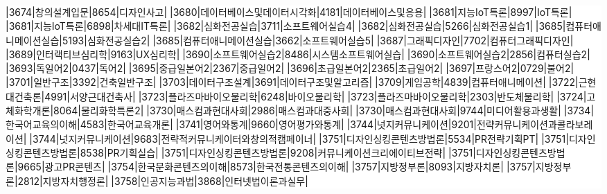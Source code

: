 |3674|창의설계입문|8654|디자인사고|
|3680|데이터베이스및데이터시각화|4181|데이터베이스및응용|
|3681|지능IoT특론|8997|IoT특론|
|3681|지능IoT특론|6898|차세대IT특론|
|3682|심화전공실습|3711|소프트웨어실습4|
|3682|심화전공실습|5266|심화전공실습1|
|3685|컴퓨터애니메이션실습|5193|심화전공실습2|
|3685|컴퓨터애니메이션실습|3662|소프트웨어실습5|
|3687|그래픽디자인|7702|컴퓨터그래픽디자인|
|3689|인터랙티브심리학|9163|UX심리학|
|3690|소프트웨어실습2|8486|시스템소프트웨어실습|
|3690|소프트웨어실습2|2856|컴퓨터실습2|
|3693|독일어2|0437|독어2|
|3695|중급일본어2|2367|중급일어2|
|3696|초급일본어2|2365|초급일어2|
|3697|프랑스어2|0729|불어2|
|3701|일반구조|3392|건축일반구조|
|3703|데이터구조설계|3691|데이터구조및알고리즘|
|3709|게임공학|4839|컴퓨터애니메이션|
|3722|근현대건축론|4991|서양근대건축사|
|3723|플라즈마바이오물리학|6248|바이오물리학|
|3723|플라즈마바이오물리학|2303|반도체물리학|
|3724|고체화학개론|8064|물리화학특론2|
|3730|매스컴과현대사회|2986|매스컴과대중사회|
|3730|매스컴과현대사회|9744|미디어활용과생활|
|3734|한국어교육의이해|4583|한국어교육개론|
|3741|영어와통계|9660|영어평가와통계|
|3744|넛지커뮤니케이션|9201|전략커뮤니케이션과콜라보레이션|
|3744|넛지커뮤니케이션|9683|전략적커뮤니케이터와창의적캠페이너|
|3751|디자인싱킹콘텐츠방법론|5534|PR전략기획PT|
|3751|디자인싱킹콘텐츠방법론|8538|PR기획실습|
|3751|디자인싱킹콘텐츠방법론|9208|커뮤니케이션크리에이티브전략|
|3751|디자인싱킹콘텐츠방법론|9665|광고PR콘텐츠|
|3754|한국문화콘텐츠의이해|8573|한국전통콘텐츠의이해|
|3757|지방정부론|8093|지방자치론|
|3757|지방정부론|2812|지방자치행정론|
|3758|인공지능과법|3868|인터넷법이론과실무|